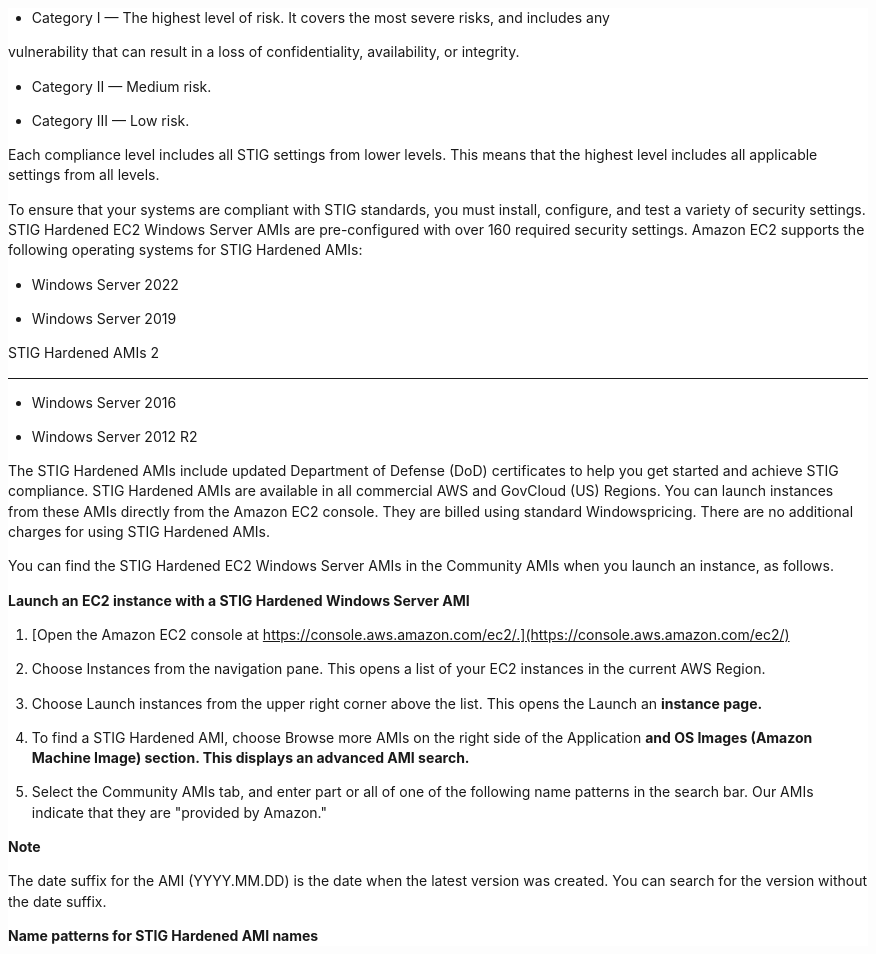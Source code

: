 -  Category I — The highest level of risk. It covers the most severe risks, and includes any

vulnerability that can result in a loss of confidentiality, availability, or integrity.

-  Category II — Medium risk.

-  Category III — Low risk.

Each compliance level includes all STIG settings from lower levels. This means that the highest
level includes all applicable settings from all levels.

To ensure that your systems are compliant with STIG standards, you must install, configure, and
test a variety of security settings. STIG Hardened EC2 Windows Server AMIs are pre-configured
with over 160 required security settings. Amazon EC2 supports the following operating systems for
STIG Hardened AMIs:

-  Windows Server 2022

-  Windows Server 2019

STIG Hardened AMIs 2


-----

-  Windows Server 2016

-  Windows Server 2012 R2

The STIG Hardened AMIs include updated Department of Defense (DoD) certificates to help you get
started and achieve STIG compliance. STIG Hardened AMIs are available in all commercial AWS and
GovCloud (US) Regions. You can launch instances from these AMIs directly from the Amazon EC2
console. They are billed using standard Windowspricing. There are no additional charges for using
STIG Hardened AMIs.

You can find the STIG Hardened EC2 Windows Server AMIs in the Community AMIs when you
launch an instance, as follows.

**Launch an EC2 instance with a STIG Hardened Windows Server AMI**

1. [Open the Amazon EC2 console at https://console.aws.amazon.com/ec2/.](https://console.aws.amazon.com/ec2/)

2. Choose Instances from the navigation pane. This opens a list of your EC2 instances in the
current AWS Region.

3. Choose Launch instances from the upper right corner above the list. This opens the Launch an
**instance page.**

4. To find a STIG Hardened AMI, choose Browse more AMIs on the right side of the Application
**and OS Images (Amazon Machine Image) section. This displays an advanced AMI search.**

5. Select the Community AMIs tab, and enter part or all of one of the following name patterns in
the search bar. Our AMIs indicate that they are "provided by Amazon."

**Note**

The date suffix for the AMI (YYYY.MM.DD) is the date when the latest version was
created. You can search for the version without the date suffix.


**Name patterns for STIG Hardened AMI names**
